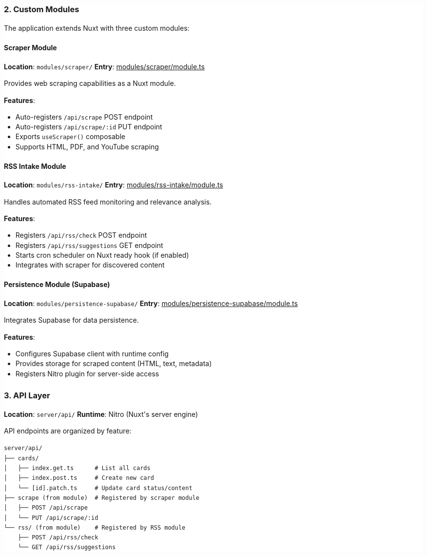 ### 2. Custom Modules

The application extends Nuxt with three custom modules:

#### Scraper Module
**Location**: `modules/scraper/`
**Entry**: [modules/scraper/module.ts](../../modules/scraper/module.ts)

Provides web scraping capabilities as a Nuxt module.

**Features**:
- Auto-registers `/api/scrape` POST endpoint
- Auto-registers `/api/scrape/:id` PUT endpoint
- Exports `useScraper()` composable
- Supports HTML, PDF, and YouTube scraping

#### RSS Intake Module
**Location**: `modules/rss-intake/`
**Entry**: [modules/rss-intake/module.ts](../../modules/rss-intake/module.ts)

Handles automated RSS feed monitoring and relevance analysis.

**Features**:
- Registers `/api/rss/check` POST endpoint
- Registers `/api/rss/suggestions` GET endpoint
- Starts cron scheduler on Nuxt ready hook (if enabled)
- Integrates with scraper for discovered content

#### Persistence Module (Supabase)
**Location**: `modules/persistence-supabase/`
**Entry**: [modules/persistence-supabase/module.ts](../../modules/persistence-supabase/module.ts)

Integrates Supabase for data persistence.

**Features**:
- Configures Supabase client with runtime config
- Provides storage for scraped content (HTML, text, metadata)
- Registers Nitro plugin for server-side access

### 3. API Layer

**Location**: `server/api/`
**Runtime**: Nitro (Nuxt's server engine)

API endpoints are organized by feature:

```
server/api/
├── cards/
│   ├── index.get.ts      # List all cards
│   ├── index.post.ts     # Create new card
│   └── [id].patch.ts     # Update card status/content
├── scrape (from module)  # Registered by scraper module
│   ├── POST /api/scrape
│   └── PUT /api/scrape/:id
└── rss/ (from module)    # Registered by RSS module
    ├── POST /api/rss/check
    └── GET /api/rss/suggestions
```
